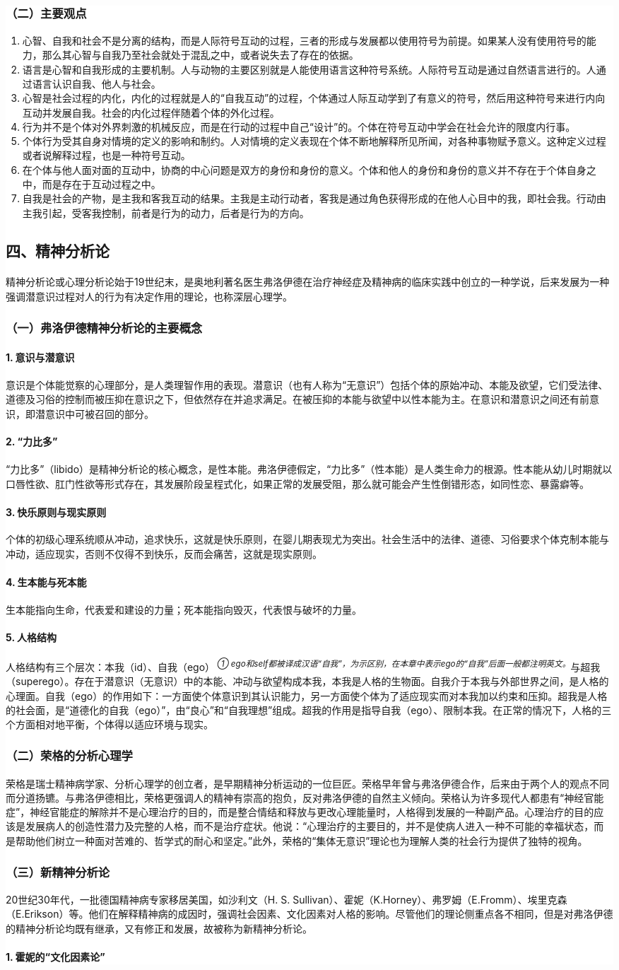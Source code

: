 ### （二）主要观点

1. 心智、自我和社会不是分离的结构，而是人际符号互动的过程，三者的形成与发展都以使用符号为前提。如果某人没有使用符号的能力，那么其心智与自我乃至社会就处于混乱之中，或者说失去了存在的依据。
2. 语言是心智和自我形成的主要机制。人与动物的主要区别就是人能使用语言这种符号系统。人际符号互动是通过自然语言进行的。人通过语言认识自我、他人与社会。
3. 心智是社会过程的内化，内化的过程就是人的“自我互动”的过程，个体通过人际互动学到了有意义的符号，然后用这种符号来进行内向互动并发展自我。社会的内化过程伴随着个体的外化过程。
4. 行为并不是个体对外界刺激的机械反应，而是在行动的过程中自己“设计”的。个体在符号互动中学会在社会允许的限度内行事。
5. 个体行为受其自身对情境的定义的影响和制约。人对情境的定义表现在个体不断地解释所见所闻，对各种事物赋予意义。这种定义过程或者说解释过程，也是一种符号互动。
6. 在个体与他人面对面的互动中，协商的中心问题是双方的身份和身份的意义。个体和他人的身份和身份的意义并不存在于个体自身之中，而是存在于互动过程之中。
7. 自我是社会的产物，是主我和客我互动的结果。主我是主动行动者，客我是通过角色获得形成的在他人心目中的我，即社会我。行动由主我引起，受客我控制，前者是行为的动力，后者是行为的方向。 

## 四、精神分析论

精神分析论或心理分析论始于19世纪末，是奥地利著名医生弗洛伊德在治疗神经症及精神病的临床实践中创立的一种学说，后来发展为一种强调潜意识过程对人的行为有决定作用的理论，也称深层心理学。

### （一）弗洛伊德精神分析论的主要概念

#### 1. 意识与潜意识

意识是个体能觉察的心理部分，是人类理智作用的表现。潜意识（也有人称为“无意识”）包括个体的原始冲动、本能及欲望，它们受法律、道德及习俗的控制而被压抑在意识之下，但依然存在并追求满足。在被压抑的本能与欲望中以性本能为主。在意识和潜意识之间还有前意识，即潜意识中可被召回的部分。

#### 2. “力比多”

“力比多”（libido）是精神分析论的核心概念，是性本能。弗洛伊德假定，“力比多”（性本能）是人类生命力的根源。性本能从幼儿时期就以口唇性欲、肛门性欲等形式存在，其发展阶段呈程式化，如果正常的发展受阻，那么就可能会产生性倒错形态，如同性恋、暴露癖等。

#### 3. 快乐原则与现实原则

个体的初级心理系统顺从冲动，追求快乐，这就是快乐原则，在婴儿期表现尤为突出。社会生活中的法律、道德、习俗要求个体克制本能与冲动，适应现实，否则不仅得不到快乐，反而会痛苦，这就是现实原则。

#### 4. 生本能与死本能

生本能指向生命，代表爱和建设的力量；死本能指向毁灭，代表恨与破坏的力量。

#### 5. 人格结构

人格结构有三个层次：本我（id）、自我（ego）<sup><cite> ① ego和self都被译成汉语“自我”，为示区别，在本章中表示ego的“自我”后面一般都注明英文。</cite></sup>与超我（superego）。存在于潜意识（无意识）中的本能、冲动与欲望构成本我，本我是人格的生物面。自我介于本我与外部世界之间，是人格的心理面。自我（ego）的作用如下：一方面使个体意识到其认识能力，另一方面使个体为了适应现实而对本我加以约束和压抑。超我是人格的社会面，是“道德化的自我（ego）”，由“良心”和“自我理想”组成。超我的作用是指导自我（ego）、限制本我。在正常的情况下，人格的三个方面相对地平衡，个体得以适应环境与现实。

### （二）荣格的分析心理学

荣格是瑞士精神病学家、分析心理学的创立者，是早期精神分析运动的一位巨匠。荣格早年曾与弗洛伊德合作，后来由于两个人的观点不同而分道扬镳。与弗洛伊德相比，荣格更强调人的精神有崇高的抱负，反对弗洛伊德的自然主义倾向。荣格认为许多现代人都患有“神经官能症”，神经官能症的解除并不是心理治疗的目的，而是整合情结和释放与更改心理能量时，人格得到发展的一种副产品。心理治疗的目的应该是发展病人的创造性潜力及完整的人格，而不是治疗症状。他说：“心理治疗的主要目的，并不是使病人进入一种不可能的幸福状态，而是帮助他们树立一种面对苦难的、哲学式的耐心和坚定。”此外，荣格的“集体无意识”理论也为理解人类的社会行为提供了独特的视角。

### （三）新精神分析论

20世纪30年代，一批德国精神病专家移居美国，如沙利文（H. S. Sullivan）、霍妮（K.Horney）、弗罗姆（E.Fromm）、埃里克森（E.Erikson）等。他们在解释精神病的成因时，强调社会因素、文化因素对人格的影响。尽管他们的理论侧重点各不相同，但是对弗洛伊德的精神分析论均既有继承，又有修正和发展，故被称为新精神分析论。

#### 1. 霍妮的“文化因素论”
